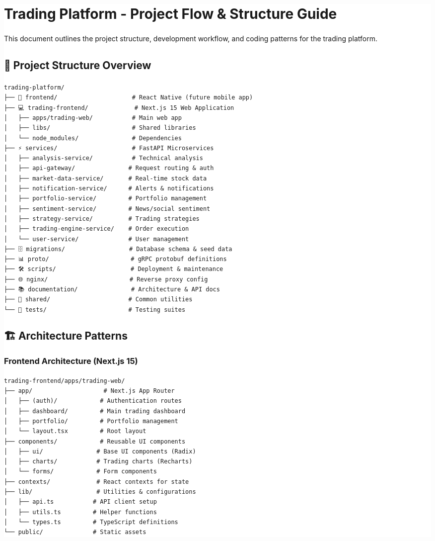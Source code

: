 # Trading Platform - Project Flow & Structure Guide

This document outlines the project structure, development workflow, and coding patterns for the trading platform.

## 📁 Project Structure Overview

```
trading-platform/
├── 🎨 frontend/                     # React Native (future mobile app)
├── 💻 trading-frontend/             # Next.js 15 Web Application
│   ├── apps/trading-web/           # Main web app
│   ├── libs/                       # Shared libraries
│   └── node_modules/               # Dependencies
├── ⚡ services/                     # FastAPI Microservices
│   ├── analysis-service/           # Technical analysis
│   ├── api-gateway/               # Request routing & auth
│   ├── market-data-service/       # Real-time stock data
│   ├── notification-service/      # Alerts & notifications
│   ├── portfolio-service/         # Portfolio management
│   ├── sentiment-service/         # News/social sentiment
│   ├── strategy-service/          # Trading strategies
│   ├── trading-engine-service/    # Order execution
│   └── user-service/              # User management
├── 🗄️ migrations/                  # Database schema & seed data
├── 📊 proto/                       # gRPC protobuf definitions
├── 🛠️ scripts/                     # Deployment & maintenance
├── 🌐 nginx/                       # Reverse proxy config
├── 📚 documentation/               # Architecture & API docs
├── 🔄 shared/                      # Common utilities
└── 🧪 tests/                       # Testing suites
```

## 🏗️ Architecture Patterns

### **Frontend Architecture (Next.js 15)**
```
trading-frontend/apps/trading-web/
├── app/                    # Next.js App Router
│   ├── (auth)/            # Authentication routes
│   ├── dashboard/         # Main trading dashboard
│   ├── portfolio/         # Portfolio management
│   └── layout.tsx         # Root layout
├── components/            # Reusable UI components
│   ├── ui/               # Base UI components (Radix)
│   ├── charts/           # Trading charts (Recharts)
│   └── forms/            # Form components
├── contexts/             # React contexts for state
├── lib/                  # Utilities & configurations
│   ├── api.ts           # API client setup
│   ├── utils.ts         # Helper functions
│   └── types.ts         # TypeScript definitions
└── public/              # Static assets
```

